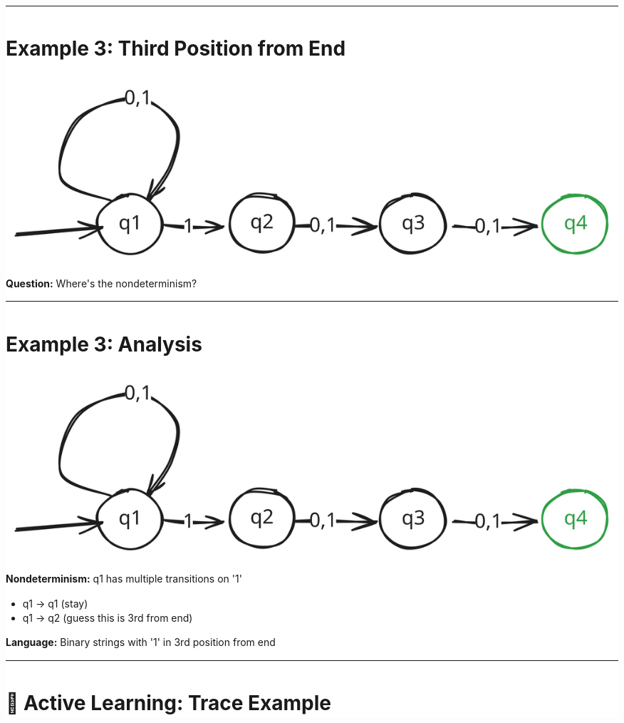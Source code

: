 </div></div>

---

# Example 3: Third Position from End

![width:900px](../media/nfa.excalidraw.svg)

**Question:** Where's the nondeterminism?

---

# Example 3: Analysis

![width:700px](../media/nfa.excalidraw.svg)

**Nondeterminism:** q1 has multiple transitions on '1'
- q1 → q1 (stay)
- q1 → q2 (guess this is 3rd from end)

**Language:** Binary strings with '1' in 3rd position from end

---

# 🎯 Active Learning: Trace Example
